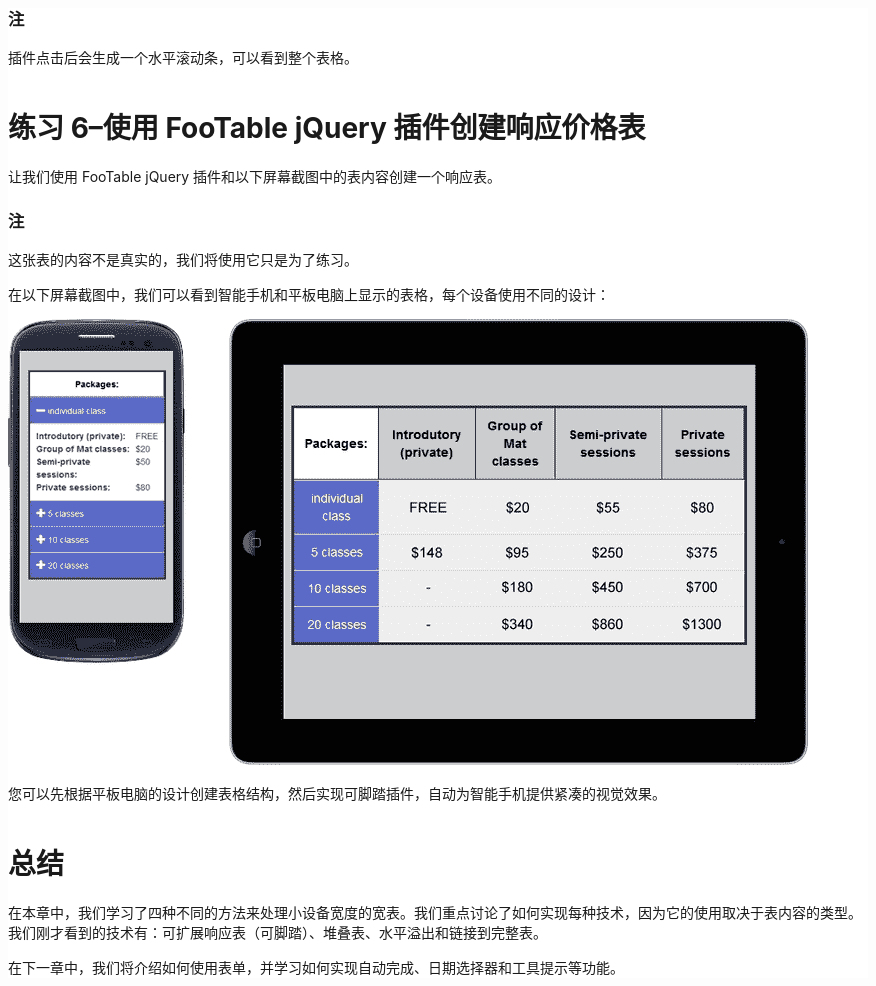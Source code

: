 ### 注

插件点击后会生成一个水平滚动条，可以看到整个表格。

# 练习 6–使用 FooTable jQuery 插件创建响应价格表

让我们使用 FooTable jQuery 插件和以下屏幕截图中的表内容创建一个响应表。

### 注

这张表的内容不是真实的，我们将使用它只是为了练习。

在以下屏幕截图中，我们可以看到智能手机和平板电脑上显示的表格，每个设备使用不同的设计：

![Exercise 6 – creating a responsive table of prices using the FooTable jQuery plugin](img/3602OS_07_07.jpg)

您可以先根据平板电脑的设计创建表格结构，然后实现可脚踏插件，自动为智能手机提供紧凑的视觉效果。

# 总结

在本章中，我们学习了四种不同的方法来处理小设备宽度的宽表。我们重点讨论了如何实现每种技术，因为它的使用取决于表内容的类型。我们刚才看到的技术有：可扩展响应表（可脚踏）、堆叠表、水平溢出和链接到完整表。

在下一章中，我们将介绍如何使用表单，并学习如何实现自动完成、日期选择器和工具提示等功能。